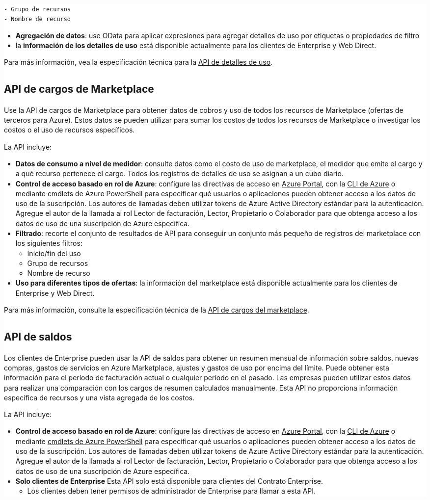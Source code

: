     - Grupo de recursos
    - Nombre de recurso
-   **Agregación de datos**: use OData para aplicar expresiones para agregar detalles de uso por etiquetas o propiedades de filtro
-   la **información de los detalles de uso** está disponible actualmente para los clientes de Enterprise y Web Direct.

Para más información, vea la especificación técnica para la [API de detalles de uso](https://docs.microsoft.com/rest/api/consumption/usagedetails).

## <a name="marketplace-charges-api"></a>API de cargos de Marketplace

Use la API de cargos de Marketplace para obtener datos de cobros y uso de todos los recursos de Marketplace (ofertas de terceros para Azure). Estos datos se pueden utilizar para sumar los costos de todos los recursos de Marketplace o investigar los costos o el uso de recursos específicos.

La API incluye:

-   **Datos de consumo a nivel de medidor**: consulte datos como el costo de uso de marketplace, el medidor que emite el cargo y a qué recurso pertenece el cargo. Todos los registros de detalles de uso se asignan a un cubo diario.
-   **Control de acceso basado en rol de Azure**: configure las directivas de acceso en [Azure Portal](https://portal.azure.com), con la [CLI de Azure](https://docs.microsoft.com/azure/role-based-access-control/role-assignments-cli) o mediante [cmdlets de Azure PowerShell](https://docs.microsoft.com/powershell/azure/) para especificar qué usuarios o aplicaciones pueden obtener acceso a los datos de uso de la suscripción. Los autores de llamadas deben utilizar tokens de Azure Active Directory estándar para la autenticación. Agregue el autor de la llamada al rol Lector de facturación, Lector, Propietario o Colaborador para que obtenga acceso a los datos de uso de una suscripción de Azure específica.
-   **Filtrado**: recorte el conjunto de resultados de API para conseguir un conjunto más pequeño de registros del marketplace con los siguientes filtros:
    - Inicio/fin del uso
    - Grupo de recursos
    - Nombre de recurso
-   **Uso para diferentes tipos de ofertas**: la información del marketplace está disponible actualmente para los clientes de Enterprise y Web Direct.

Para más información, consulte la especificación técnica de la [API de cargos del marketplace](https://docs.microsoft.com/rest/api/consumption/marketplaces).

## <a name="balances-api"></a>API de saldos

Los clientes de Enterprise pueden usar la API de saldos para obtener un resumen mensual de información sobre saldos, nuevas compras, gastos de servicios en Azure Marketplace, ajustes y gastos de uso por encima del límite. Puede obtener esta información para el período de facturación actual o cualquier período en el pasado. Las empresas pueden utilizar estos datos para realizar una comparación con los cargos de resumen calculados manualmente. Esta API no proporciona información específica de recursos y una vista agregada de los costos.

La API incluye:

-   **Control de acceso basado en rol de Azure**: configure las directivas de acceso en [Azure Portal](https://portal.azure.com), con la [CLI de Azure](https://docs.microsoft.com/azure/role-based-access-control/role-assignments-cli) o mediante [cmdlets de Azure PowerShell](https://docs.microsoft.com/powershell/azure/) para especificar qué usuarios o aplicaciones pueden obtener acceso a los datos de uso de la suscripción. Los autores de llamadas deben utilizar tokens de Azure Active Directory estándar para la autenticación. Agregue el autor de la llamada al rol Lector de facturación, Lector, Propietario o Colaborador para que obtenga acceso a los datos de uso de una suscripción de Azure específica.
-   **Solo clientes de Enterprise** Esta API solo está disponible para clientes del Contrato Enterprise.
    - Los clientes deben tener permisos de administrador de Enterprise para llamar a esta API.
